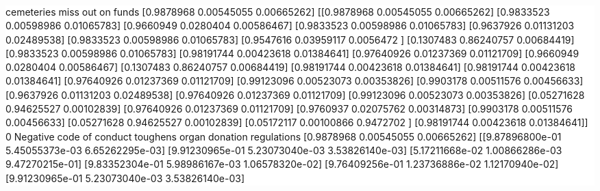 cemeteries miss out on funds
[0.9878968  0.00545055 0.00665262]
[[0.9878968  0.00545055 0.00665262]
 [0.9833523  0.00598986 0.01065783]
 [0.9660949  0.0280404  0.00586467]
 [0.9833523  0.00598986 0.01065783]
 [0.9637926  0.01131203 0.02489538]
 [0.9833523  0.00598986 0.01065783]
 [0.9547616  0.03959117 0.0056472 ]
 [0.1307483  0.86240757 0.00684419]
 [0.9833523  0.00598986 0.01065783]
 [0.98191744 0.00423618 0.01384641]
 [0.97640926 0.01237369 0.01121709]
 [0.9660949  0.0280404  0.00586467]
 [0.1307483  0.86240757 0.00684419]
 [0.98191744 0.00423618 0.01384641]
 [0.98191744 0.00423618 0.01384641]
 [0.97640926 0.01237369 0.01121709]
 [0.99123096 0.00523073 0.00353826]
 [0.9903178  0.00511576 0.00456633]
 [0.9637926  0.01131203 0.02489538]
 [0.97640926 0.01237369 0.01121709]
 [0.99123096 0.00523073 0.00353826]
 [0.05271628 0.94625527 0.00102839]
 [0.97640926 0.01237369 0.01121709]
 [0.9760937  0.02075762 0.00314873]
 [0.9903178  0.00511576 0.00456633]
 [0.05271628 0.94625527 0.00102839]
 [0.05172117 0.00100866 0.9472702 ]
 [0.98191744 0.00423618 0.01384641]]
0
Negative
code of conduct toughens organ donation regulations
[0.9878968  0.00545055 0.00665262]
[[9.87896800e-01 5.45055373e-03 6.65262295e-03]
 [9.91230965e-01 5.23073040e-03 3.53826140e-03]
 [5.17211668e-02 1.00866286e-03 9.47270215e-01]
 [9.83352304e-01 5.98986167e-03 1.06578320e-02]
 [9.76409256e-01 1.23736886e-02 1.12170940e-02]
 [9.91230965e-01 5.23073040e-03 3.53826140e-03]
